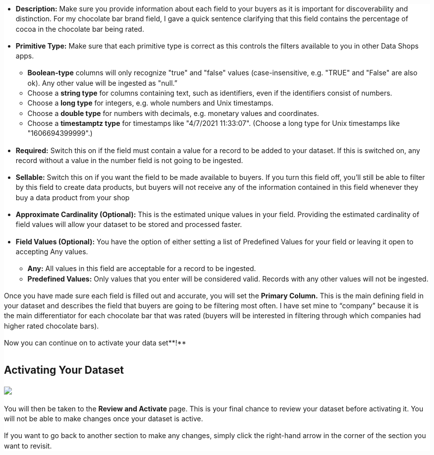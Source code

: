 *   **Description:** Make sure you provide information about each field to your buyers as it is important for discoverability and distinction. For my chocolate bar brand field, I gave a quick sentence clarifying that this field contains the percentage of cocoa in the chocolate bar being rated.  
      
    
*   **Primitive Type:** Make sure that each primitive type is correct as this controls the filters available to you in other Data Shops apps. 
    *   **Boolean-type** columns will only recognize "true" and "false" values (case-insensitive, e.g. "TRUE" and "False" are also ok). Any other value will be ingested as "null.”
    *   Choose a **string type** for columns containing text, such as identifiers, even if the identifiers consist of numbers.
    *   Choose a **long type** for integers, e.g. whole numbers and Unix timestamps.
    *   Choose a **double type** for numbers with decimals, e.g. monetary values and coordinates.
    *   Choose a **timestamptz type** for timestamps like "4/7/2021 11:33:07". (Choose a long type for Unix timestamps like "1606694399999".)  
          
        
*   **Required:** Switch this on if the field must contain a value for a record to be added to your dataset. If this is switched on, any record without a value in the number field is not going to be ingested.  
      
    
*   **Sellable:** Switch this on if you want the field to be made available to buyers. If you turn this field off, you’ll still be able to filter by this field to create data products, but buyers will not receive any of the information contained in this field whenever they buy a data product from your shop   
      
    
*   **Approximate Cardinality (Optional):** This is the estimated unique values in your field. Providing the estimated cardinality of field values will allow your dataset to be stored and processed faster.  
      
    
*   **Field Values (Optional):** You have the option of either setting a list of Predefined Values for your field or leaving it open to accepting Any values.  
    *   **Any:** All values in this field are acceptable for a record to be ingested.
    *   **Predefined Values:** Only values that you enter will be considered valid. Records with any other values will not be ingested.

Once you have made sure each field is filled out and accurate, you will set the **Primary Column.** This is the main defining field in your dataset and describes the field that buyers are going to be filtering most often. I have set mine to “company” because it is the main differentiator for each chocolate bar that was rated (buyers will be interested in filtering through which companies had higher rated chocolate bars).

Now you can continue on to activate your data set**!**

**Activating Your Dataset**
---------------------------

**![](https://lh3.googleusercontent.com/-BSv6lc0Cuan0unV8hMZARHM4rZkhXySAr0WwxOjkzEGhUnAypoEVjdgI5ZUHKgUTcRVB7K7O-pjSzJvO7mCxDul1N3QkWo0V2bB8vjitidiASlkFTVmqvnKJMAn-lMBDhCGtf_Z)**

You will then be taken to the **Review and Activate** page. This is your final chance to review your dataset before activating it. You will not be able to make changes once your dataset is active. 

If you want to go back to another section to make any changes, simply click the right-hand arrow in the corner of the section you want to revisit. 

